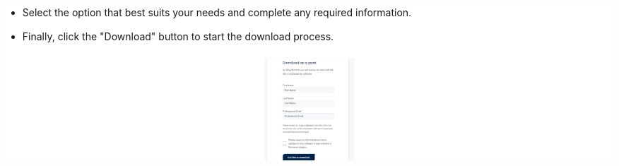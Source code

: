    - Select the option that best suits your needs and complete any required information.

   - Finally, click the "Download" button to start the download process.

   <img src="./asset/Download-as-guest.png" alt="Search This" style="height:150px; width:300px; display:block; margin:auto;">
